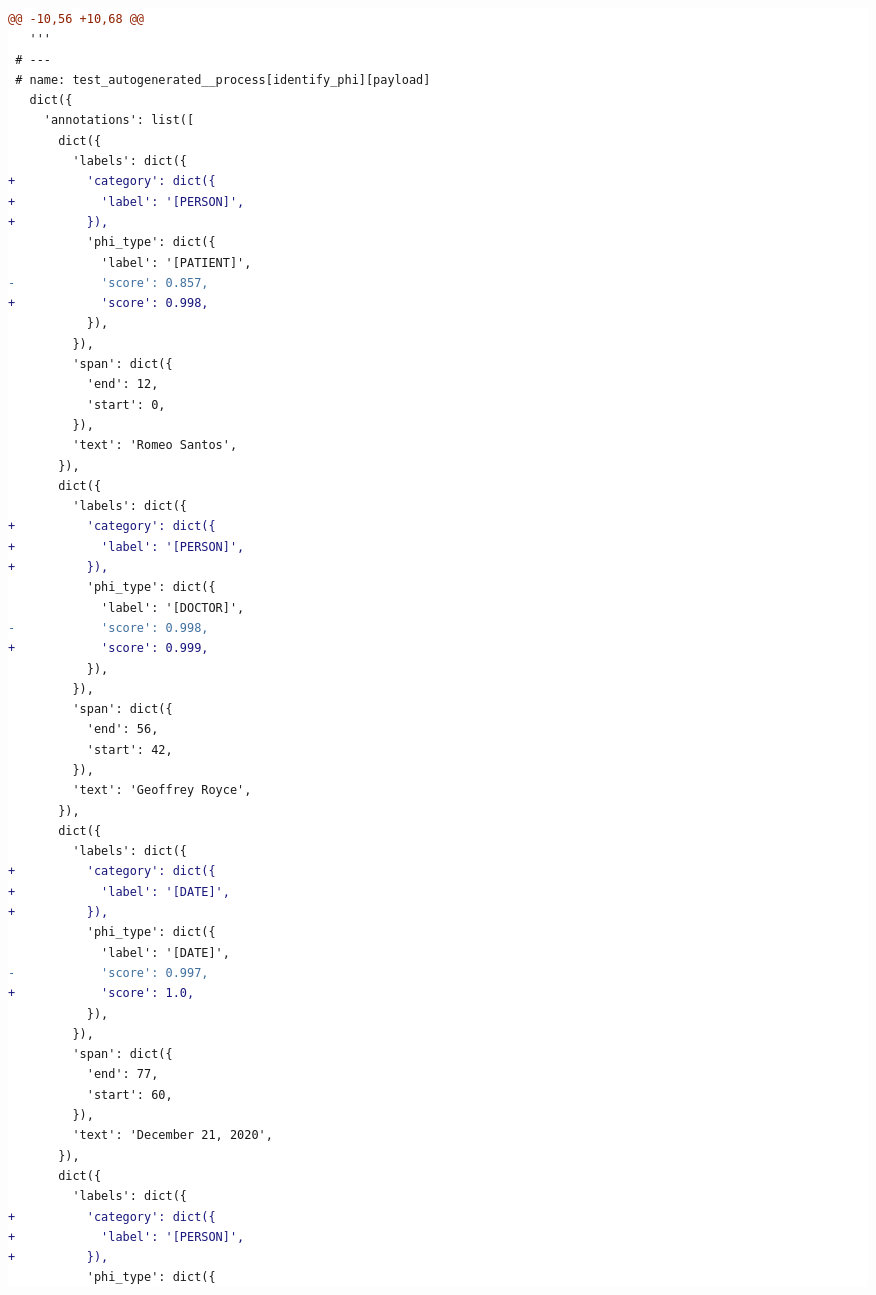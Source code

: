 ```diff
@@ -10,56 +10,68 @@
   '''
 # ---
 # name: test_autogenerated__process[identify_phi][payload]
   dict({
     'annotations': list([
       dict({
         'labels': dict({
+          'category': dict({
+            'label': '[PERSON]',
+          }),
           'phi_type': dict({
             'label': '[PATIENT]',
-            'score': 0.857,
+            'score': 0.998,
           }),
         }),
         'span': dict({
           'end': 12,
           'start': 0,
         }),
         'text': 'Romeo Santos',
       }),
       dict({
         'labels': dict({
+          'category': dict({
+            'label': '[PERSON]',
+          }),
           'phi_type': dict({
             'label': '[DOCTOR]',
-            'score': 0.998,
+            'score': 0.999,
           }),
         }),
         'span': dict({
           'end': 56,
           'start': 42,
         }),
         'text': 'Geoffrey Royce',
       }),
       dict({
         'labels': dict({
+          'category': dict({
+            'label': '[DATE]',
+          }),
           'phi_type': dict({
             'label': '[DATE]',
-            'score': 0.997,
+            'score': 1.0,
           }),
         }),
         'span': dict({
           'end': 77,
           'start': 60,
         }),
         'text': 'December 21, 2020',
       }),
       dict({
         'labels': dict({
+          'category': dict({
+            'label': '[PERSON]',
+          }),
           'phi_type': dict({
```